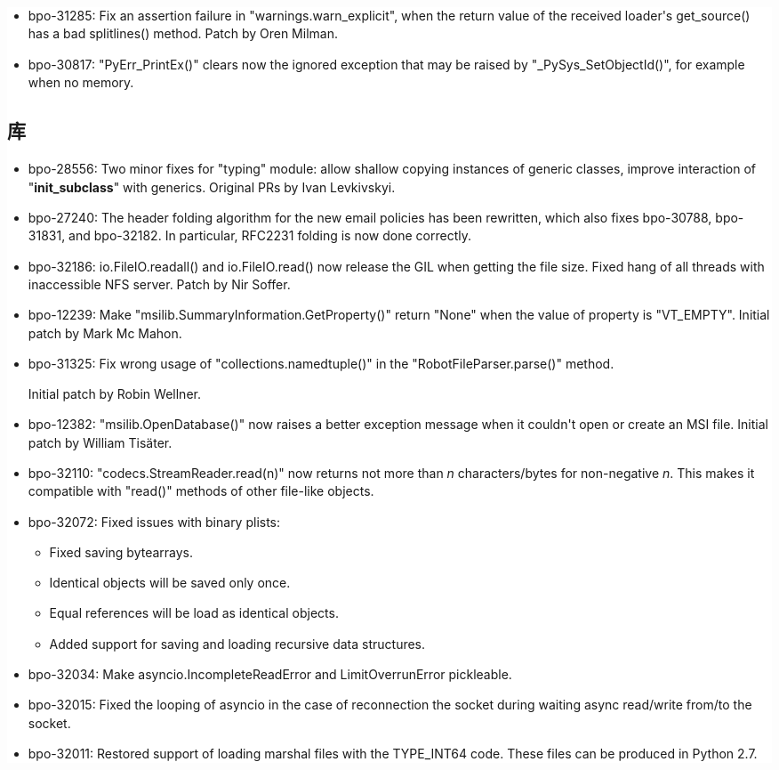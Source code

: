 * bpo-31285: Fix an assertion failure in "warnings.warn_explicit",
  when the return value of the received loader's get_source() has a
  bad splitlines() method. Patch by Oren Milman.

* bpo-30817: "PyErr_PrintEx()" clears now the ignored exception that
  may be raised by "_PySys_SetObjectId()", for example when no memory.


库
--

* bpo-28556: Two minor fixes for "typing" module: allow shallow
  copying instances of generic classes, improve interaction of
  "__init_subclass__" with generics. Original PRs by Ivan Levkivskyi.

* bpo-27240: The header folding algorithm for the new email policies
  has been rewritten, which also fixes bpo-30788, bpo-31831, and
  bpo-32182.  In particular, RFC2231 folding is now done correctly.

* bpo-32186: io.FileIO.readall() and io.FileIO.read() now release
  the GIL when getting the file size. Fixed hang of all threads with
  inaccessible NFS server. Patch by Nir Soffer.

* bpo-12239: Make "msilib.SummaryInformation.GetProperty()" return
  "None" when the value of property is "VT_EMPTY".  Initial patch by
  Mark Mc Mahon.

* bpo-31325: Fix wrong usage of "collections.namedtuple()" in the
  "RobotFileParser.parse()" method.

  Initial patch by Robin Wellner.

* bpo-12382: "msilib.OpenDatabase()" now raises a better exception
  message when it couldn't open or create an MSI file.  Initial patch
  by William Tisäter.

* bpo-32110: "codecs.StreamReader.read(n)" now returns not more than
  *n* characters/bytes for non-negative *n*. This makes it compatible
  with "read()" methods of other file-like objects.

* bpo-32072: Fixed issues with binary plists:

  * Fixed saving bytearrays.

  * Identical objects will be saved only once.

  * Equal references will be load as identical objects.

  * Added support for saving and loading recursive data structures.

* bpo-32034: Make asyncio.IncompleteReadError and LimitOverrunError
  pickleable.

* bpo-32015: Fixed the looping of asyncio in the case of
  reconnection the socket during waiting async read/write from/to the
  socket.

* bpo-32011: Restored support of loading marshal files with the
  TYPE_INT64 code. These files can be produced in Python 2.7.
